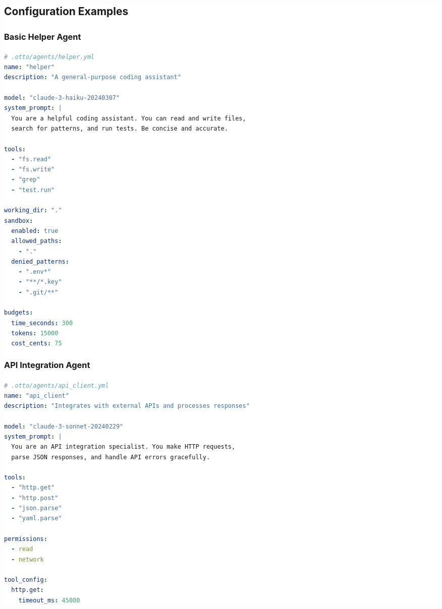 ```yaml
```

## Configuration Examples

### Basic Helper Agent

```yaml
# .otto/agents/helper.yml
name: "helper"
description: "A general-purpose coding assistant"

model: "claude-3-haiku-20240307"
system_prompt: |
  You are a helpful coding assistant. You can read and write files,
  search for patterns, and run tests. Be concise and accurate.

tools:
  - "fs.read"
  - "fs.write"
  - "grep"
  - "test.run"

working_dir: "."
sandbox:
  enabled: true
  allowed_paths:
    - "."
  denied_patterns:
    - ".env*"
    - "**/*.key"
    - ".git/**"

budgets:
  time_seconds: 300
  tokens: 15000
  cost_cents: 75
```

### API Integration Agent

```yaml
# .otto/agents/api_client.yml
name: "api_client"
description: "Integrates with external APIs and processes responses"

model: "claude-3-sonnet-20240229"
system_prompt: |
  You are an API integration specialist. You make HTTP requests,
  parse JSON responses, and handle API errors gracefully.

tools:
  - "http.get"
  - "http.post"
  - "json.parse"
  - "yaml.parse"

permissions:
  - read
  - network

tool_config:
  http.get:
    timeout_ms: 45000
```